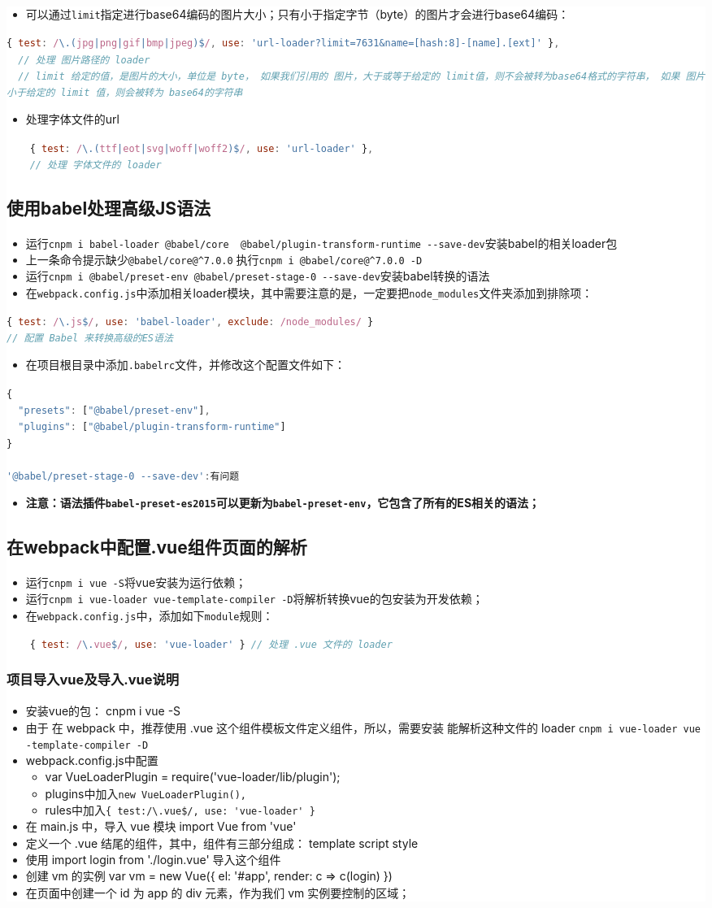  - 可以通过`limit`指定进行base64编码的图片大小；只有小于指定字节（byte）的图片才会进行base64编码：
```js
{ test: /\.(jpg|png|gif|bmp|jpeg)$/, use: 'url-loader?limit=7631&name=[hash:8]-[name].[ext]' }, 
  // 处理 图片路径的 loader
  // limit 给定的值，是图片的大小，单位是 byte， 如果我们引用的 图片，大于或等于给定的 limit值，则不会被转为base64格式的字符串， 如果 图片小于给定的 limit 值，则会被转为 base64的字符串
```
 - 处理字体文件的url
```js
    { test: /\.(ttf|eot|svg|woff|woff2)$/, use: 'url-loader' },
    // 处理 字体文件的 loader 
```

## 使用babel处理高级JS语法
 - 运行`cnpm i babel-loader @babel/core  @babel/plugin-transform-runtime --save-dev`安装babel的相关loader包
 - 上一条命令提示缺少`@babel/core@^7.0.0` 执行`cnpm i @babel/core@^7.0.0 -D`
 - 运行`cnpm i @babel/preset-env @babel/preset-stage-0 --save-dev`安装babel转换的语法
 - 在`webpack.config.js`中添加相关loader模块，其中需要注意的是，一定要把`node_modules`文件夹添加到排除项：
```js
{ test: /\.js$/, use: 'babel-loader', exclude: /node_modules/ }
// 配置 Babel 来转换高级的ES语法
```
 - 在项目根目录中添加`.babelrc`文件，并修改这个配置文件如下：
```js
{
  "presets": ["@babel/preset-env"],
  "plugins": ["@babel/plugin-transform-runtime"]
}

'@babel/preset-stage-0 --save-dev':有问题
```
 - **注意：语法插件`babel-preset-es2015`可以更新为`babel-preset-env`，它包含了所有的ES相关的语法；**

## 在webpack中配置.vue组件页面的解析
 - 运行`cnpm i vue -S`将vue安装为运行依赖；
 - 运行`cnpm i vue-loader vue-template-compiler -D`将解析转换vue的包安装为开发依赖；
 - 在`webpack.config.js`中，添加如下`module`规则：
 ```js
     { test: /\.vue$/, use: 'vue-loader' } // 处理 .vue 文件的 loader
 ```

### 项目导入vue及导入.vue说明
 - 安装vue的包：  cnpm i vue -S
 - 由于 在 webpack 中，推荐使用 .vue 这个组件模板文件定义组件，所以，需要安装 能解析这种文件的 loader  `cnpm i vue-loader vue-template-compiler -D`
 - webpack.config.js中配置
     + var VueLoaderPlugin = require('vue-loader/lib/plugin');
     + plugins中加入`new VueLoaderPlugin(),`
     + rules中加入`{ test:/\.vue$/, use: 'vue-loader' }`
 - 在 main.js 中，导入 vue 模块  import Vue from 'vue'
 - 定义一个 .vue 结尾的组件，其中，组件有三部分组成： template script style
 - 使用 import login from './login.vue' 导入这个组件
 - 创建 vm 的实例 var vm = new Vue({ el: '#app', render: c => c(login) })
 - 在页面中创建一个 id 为 app 的 div 元素，作为我们 vm 实例要控制的区域；
 